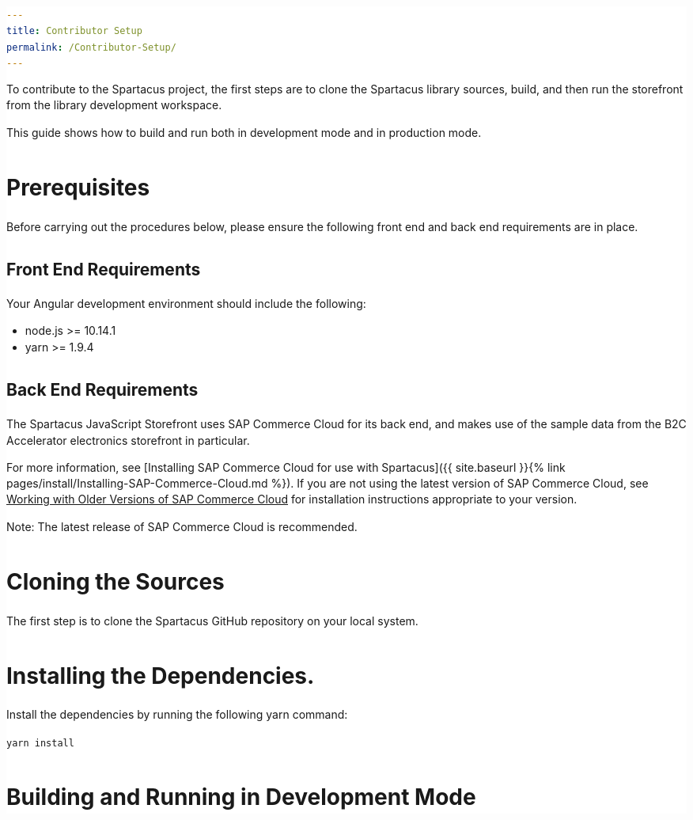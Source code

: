 ```yaml
---
title: Contributor Setup
permalink: /Contributor-Setup/
---
```


To contribute to the Spartacus project, the first steps are to clone the Spartacus library sources, build, and then run the storefront from the library development workspace.

This guide shows how to build and run both in development mode and in production mode.

# Prerequisites

Before carrying out the procedures below, please ensure the following front end and back end requirements are in place.

## Front End Requirements

Your Angular development environment should include the following:

- node.js >= 10.14.1
- yarn >= 1.9.4

## Back End Requirements

The Spartacus JavaScript Storefront uses SAP Commerce Cloud for its back end, and makes use of the sample data from the B2C Accelerator electronics storefront in particular.

For more information, see [Installing SAP Commerce Cloud for use with Spartacus]({{ site.baseurl }}{% link pages/install/Installing-SAP-Commerce-Cloud.md %}). If you are not using the latest version of SAP Commerce Cloud, see [Working with Older Versions of SAP Commerce Cloud](https://github.com/SAP/cloud-commerce-spartacus-storefront/tree/develop/docs/archived_installation_docs) for installation instructions appropriate to your version.

Note: The latest release of SAP Commerce Cloud is recommended.

# Cloning the Sources

The first step is to clone the Spartacus GitHub repository on your local system.

# Installing the Dependencies.

Install the dependencies by running the following yarn command:

```bash
yarn install
```

# Building and Running in Development Mode
